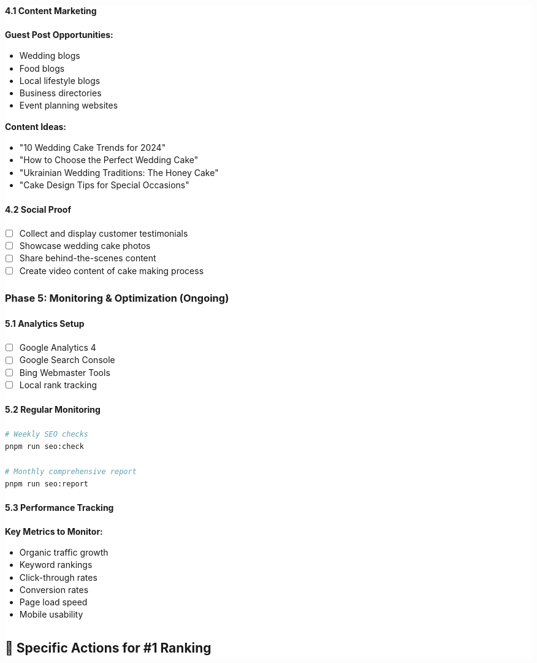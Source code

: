 #### 4.1 Content Marketing

**Guest Post Opportunities:**

- Wedding blogs
- Food blogs
- Local lifestyle blogs
- Business directories
- Event planning websites

**Content Ideas:**

- "10 Wedding Cake Trends for 2024"
- "How to Choose the Perfect Wedding Cake"
- "Ukrainian Wedding Traditions: The Honey Cake"
- "Cake Design Tips for Special Occasions"

#### 4.2 Social Proof

- [ ] Collect and display customer testimonials
- [ ] Showcase wedding cake photos
- [ ] Share behind-the-scenes content
- [ ] Create video content of cake making process

### Phase 5: Monitoring & Optimization (Ongoing)

#### 5.1 Analytics Setup

- [ ] Google Analytics 4
- [ ] Google Search Console
- [ ] Bing Webmaster Tools
- [ ] Local rank tracking

#### 5.2 Regular Monitoring

```bash
# Weekly SEO checks
pnpm run seo:check

# Monthly comprehensive report
pnpm run seo:report
```

#### 5.3 Performance Tracking

**Key Metrics to Monitor:**

- Organic traffic growth
- Keyword rankings
- Click-through rates
- Conversion rates
- Page load speed
- Mobile usability

## 🎯 Specific Actions for #1 Ranking
